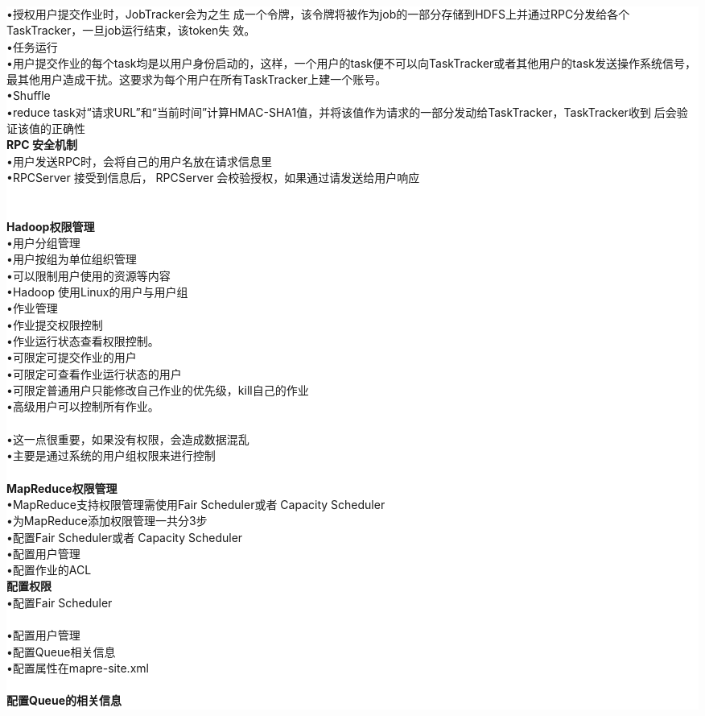 <div class="O1">•授权用户提交作业时，JobTracker会为之生 成一个令牌，该令牌将被作为job的一部分存储到HDFS上并通过RPC分发给各个TaskTracker，一旦job运行结束，该token失 效。</div>
<div class="O">•任务运行</div>
<div class="O1">•用户提交作业的每个task均是以用户身份启动的，这样，一个用户的task便不可以向TaskTracker或者其他用户的task发送操作系统信号，最其他用户造成干扰。这要求为每个用户在所有TaskTracker上建一个账号。</div>
<div class="O">•Shuffle</div>
<div class="O1">•reduce task对“请求URL”和“当前时间”计算HMAC-SHA1值，并将该值作为请求的一部分发动给TaskTracker，TaskTracker收到 后会验证该值的正确性</div>
<div class="O">
<div class="O">
<span class="bold" style="font-weight:bold;"><span lang="en-us" xml:lang="en-us">RPC </span>安全机制</span> <span lang="en-us" xml:lang="en-us"><br></span>
</div>
<div class="O">
<div>•用户发送RPC时，会将自己的用户名放在请求信息里</div>
<div>•RPCServer 接受到信息后， RPCServer 会校验授权，如果通过请发送给用户响应</div>
<div> </div>
</div>
 
<div class="O"><span class="bold" style="font-weight:bold;" lang="en-us" xml:lang="en-us">Hadoop权限管理</span></div>
</div>
</div>
<div>
<div class="O">•用户分组管理</div>
<div class="O1">•用户按组为单位组织管理</div>
<div class="O1">•可以限制用户使用的资源等内容</div>
<div class="O1">•Hadoop 使用Linux的用户与用户组</div>
<div class="O">•作业管理</div>
<div class="O1">•作业提交权限控制</div>
<div class="O1">•作业运行状态查看权限控制。</div>
<div class="O1">•可限定可提交作业的用户</div>
<div class="O1">•可限定可查看作业运行状态的用户</div>
<div class="O1">•可限定普通用户只能修改自己作业的优先级，kill自己的作业</div>
<div class="O1">•高级用户可以控制所有作业。 </div>
<div class="O"> 
<div class="O">
<div>•这一点很重要，如果没有权限，会造成数据混乱</div>
<div>•主要是通过系统的用户组权限来进行控制</div>
<div> 
<div class="O"><span class="bold" style="font-weight:bold;" lang="en-us" xml:lang="en-us">MapReduce权限管理</span></div>
</div>
</div>
</div>
</div>
<div>
<div class="O">•MapReduce支持权限管理需使用Fair Scheduler或者 Capacity Scheduler</div>
<div class="O">•为MapReduce添加权限管理一共分3步</div>
<div class="O1">•配置Fair Scheduler或者 Capacity Scheduler</div>
<div class="O1">•配置用户管理</div>
<div class="O1">•配置作业的ACL</div>
</div>
<div class="O"><span class="bold" style="font-weight:bold;">配置权限</span></div>
<div>
<div class="O">•配置Fair Scheduler</div>
<div class="O"> </div>
<div class="O1">•配置用户管理</div>
<div class="O2">•配置Queue相关信息</div>
<div class="O2">•配置属性在mapre-site.xml</div>
<div class="O2"> </div>
<div class="O2">
<div class="O"><span class="bold" style="font-weight:bold;">配置<span lang="en-us" xml:lang="en-us">Queue</span>的相关信息</span></div>